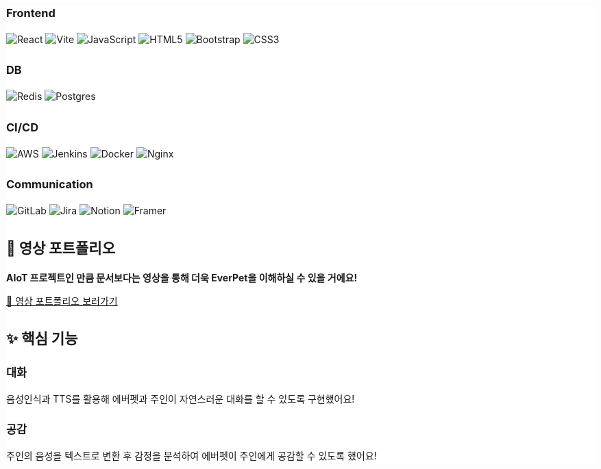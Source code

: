 ### Frontend

![React](https://img.shields.io/badge/react-%2320232a.svg?style=for-the-badge&logo=react&logoColor=%2361DAFB)
![Vite](https://img.shields.io/badge/vite-%23646CFF.svg?style=for-the-badge&logo=vite&logoColor=white)
![JavaScript](https://img.shields.io/badge/javascript-%23323330.svg?style=for-the-badge&logo=javascript&logoColor=%23F7DF1E)
![HTML5](https://img.shields.io/badge/html5-%23E34F26.svg?style=for-the-badge&logo=html5&logoColor=white)
![Bootstrap](https://img.shields.io/badge/bootstrap-%238511FA.svg?style=for-the-badge&logo=bootstrap&logoColor=white)
![CSS3](https://img.shields.io/badge/css3-%231572B6.svg?style=for-the-badge&logo=css3&logoColor=white)

### DB

![Redis](https://img.shields.io/badge/redis-%23DD0031.svg?style=for-the-badge&logo=redis&logoColor=white)
![Postgres](https://img.shields.io/badge/postgres-%23316192.svg?style=for-the-badge&logo=postgresql&logoColor=white)

### CI/CD

![AWS](https://img.shields.io/badge/AWS-%23FF9900.svg?style=for-the-badge&logo=amazon-aws&logoColor=white)
![Jenkins](https://img.shields.io/badge/jenkins-%232C5263.svg?style=for-the-badge&logo=jenkins&logoColor=white)
![Docker](https://img.shields.io/badge/docker-%230db7ed.svg?style=for-the-badge&logo=docker&logoColor=white)
![Nginx](https://img.shields.io/badge/nginx-%23009639.svg?style=for-the-badge&logo=nginx&logoColor=white)

### Communication

![GitLab](https://img.shields.io/badge/gitlab-%23181717.svg?style=for-the-badge&logo=gitlab&logoColor=white)
![Jira](https://img.shields.io/badge/jira-%230A0FFF.svg?style=for-the-badge&logo=jira&logoColor=white)
![Notion](https://img.shields.io/badge/Notion-%23000000.svg?style=for-the-badge&logo=notion&logoColor=white)
![Framer](https://img.shields.io/badge/Framer-black?style=for-the-badge&logo=framer&logoColor=blue)

## 🎥 영상 포트폴리오
**AIoT 프로젝트인 만큼 문서보다는 영상을 통해 더욱 EverPet을 이해하실 수 있을 거에요!**

[🎥 영상 포트폴리오 보러가기](https://youtu.be/AGWXRUQXOBA)

## ✨ 핵심 기능
### 대화
음성인식과 TTS를 활용해 에버펫과 주인이 자연스러운 대화를 할 수 있도록 구현했어요!

### 공감
주인의 음성을 텍스트로 변환 후 감정을 분석하여 에버펫이 주인에게 공감할 수 있도록 했어요!

